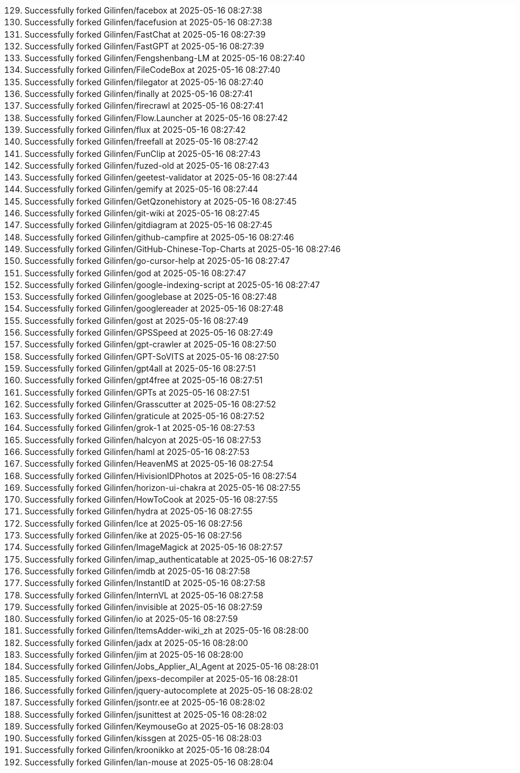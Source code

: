 129. Successfully forked Gilinfen/facebox at 2025-05-16 08:27:38
130. Successfully forked Gilinfen/facefusion at 2025-05-16 08:27:38
131. Successfully forked Gilinfen/FastChat at 2025-05-16 08:27:39
132. Successfully forked Gilinfen/FastGPT at 2025-05-16 08:27:39
133. Successfully forked Gilinfen/Fengshenbang-LM at 2025-05-16 08:27:40
134. Successfully forked Gilinfen/FileCodeBox at 2025-05-16 08:27:40
135. Successfully forked Gilinfen/filegator at 2025-05-16 08:27:40
136. Successfully forked Gilinfen/finally at 2025-05-16 08:27:41
137. Successfully forked Gilinfen/firecrawl at 2025-05-16 08:27:41
138. Successfully forked Gilinfen/Flow.Launcher at 2025-05-16 08:27:42
139. Successfully forked Gilinfen/flux at 2025-05-16 08:27:42
140. Successfully forked Gilinfen/freefall at 2025-05-16 08:27:42
141. Successfully forked Gilinfen/FunClip at 2025-05-16 08:27:43
142. Successfully forked Gilinfen/fuzed-old at 2025-05-16 08:27:43
143. Successfully forked Gilinfen/geetest-validator at 2025-05-16 08:27:44
144. Successfully forked Gilinfen/gemify at 2025-05-16 08:27:44
145. Successfully forked Gilinfen/GetQzonehistory at 2025-05-16 08:27:45
146. Successfully forked Gilinfen/git-wiki at 2025-05-16 08:27:45
147. Successfully forked Gilinfen/gitdiagram at 2025-05-16 08:27:45
148. Successfully forked Gilinfen/github-campfire at 2025-05-16 08:27:46
149. Successfully forked Gilinfen/GitHub-Chinese-Top-Charts at 2025-05-16 08:27:46
150. Successfully forked Gilinfen/go-cursor-help at 2025-05-16 08:27:47
151. Successfully forked Gilinfen/god at 2025-05-16 08:27:47
152. Successfully forked Gilinfen/google-indexing-script at 2025-05-16 08:27:47
153. Successfully forked Gilinfen/googlebase at 2025-05-16 08:27:48
154. Successfully forked Gilinfen/googlereader at 2025-05-16 08:27:48
155. Successfully forked Gilinfen/gost at 2025-05-16 08:27:49
156. Successfully forked Gilinfen/GPSSpeed at 2025-05-16 08:27:49
157. Successfully forked Gilinfen/gpt-crawler at 2025-05-16 08:27:50
158. Successfully forked Gilinfen/GPT-SoVITS at 2025-05-16 08:27:50
159. Successfully forked Gilinfen/gpt4all at 2025-05-16 08:27:51
160. Successfully forked Gilinfen/gpt4free at 2025-05-16 08:27:51
161. Successfully forked Gilinfen/GPTs at 2025-05-16 08:27:51
162. Successfully forked Gilinfen/Grasscutter at 2025-05-16 08:27:52
163. Successfully forked Gilinfen/graticule at 2025-05-16 08:27:52
164. Successfully forked Gilinfen/grok-1 at 2025-05-16 08:27:53
165. Successfully forked Gilinfen/halcyon at 2025-05-16 08:27:53
166. Successfully forked Gilinfen/haml at 2025-05-16 08:27:53
167. Successfully forked Gilinfen/HeavenMS at 2025-05-16 08:27:54
168. Successfully forked Gilinfen/HivisionIDPhotos at 2025-05-16 08:27:54
169. Successfully forked Gilinfen/horizon-ui-chakra at 2025-05-16 08:27:55
170. Successfully forked Gilinfen/HowToCook at 2025-05-16 08:27:55
171. Successfully forked Gilinfen/hydra at 2025-05-16 08:27:55
172. Successfully forked Gilinfen/Ice at 2025-05-16 08:27:56
173. Successfully forked Gilinfen/ike at 2025-05-16 08:27:56
174. Successfully forked Gilinfen/ImageMagick at 2025-05-16 08:27:57
175. Successfully forked Gilinfen/imap_authenticatable at 2025-05-16 08:27:57
176. Successfully forked Gilinfen/imdb at 2025-05-16 08:27:58
177. Successfully forked Gilinfen/InstantID at 2025-05-16 08:27:58
178. Successfully forked Gilinfen/InternVL at 2025-05-16 08:27:58
179. Successfully forked Gilinfen/invisible at 2025-05-16 08:27:59
180. Successfully forked Gilinfen/io at 2025-05-16 08:27:59
181. Successfully forked Gilinfen/ItemsAdder-wiki_zh at 2025-05-16 08:28:00
182. Successfully forked Gilinfen/jadx at 2025-05-16 08:28:00
183. Successfully forked Gilinfen/jim at 2025-05-16 08:28:00
184. Successfully forked Gilinfen/Jobs_Applier_AI_Agent at 2025-05-16 08:28:01
185. Successfully forked Gilinfen/jpexs-decompiler at 2025-05-16 08:28:01
186. Successfully forked Gilinfen/jquery-autocomplete at 2025-05-16 08:28:02
187. Successfully forked Gilinfen/jsontr.ee at 2025-05-16 08:28:02
188. Successfully forked Gilinfen/jsunittest at 2025-05-16 08:28:02
189. Successfully forked Gilinfen/KeymouseGo at 2025-05-16 08:28:03
190. Successfully forked Gilinfen/kissgen at 2025-05-16 08:28:03
191. Successfully forked Gilinfen/kroonikko at 2025-05-16 08:28:04
192. Successfully forked Gilinfen/lan-mouse at 2025-05-16 08:28:04